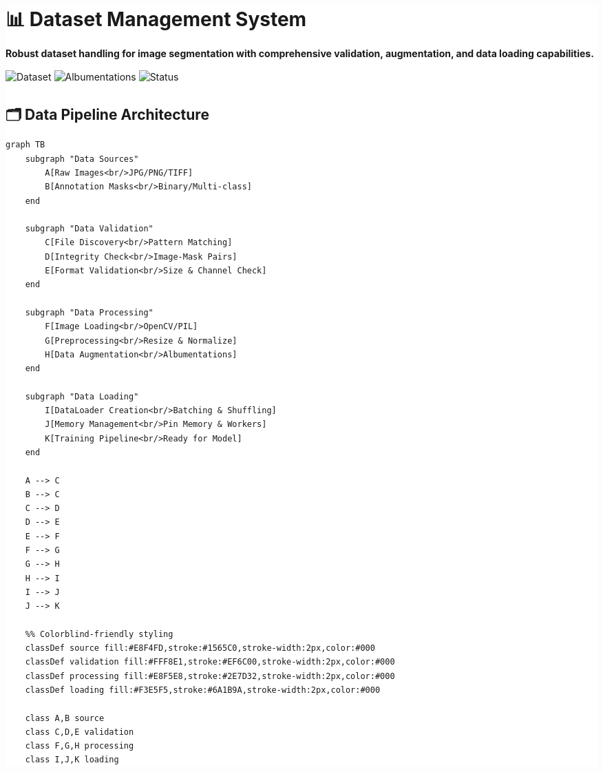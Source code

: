 # 📊 Dataset Management System

**Robust dataset handling for image segmentation with comprehensive validation, augmentation, and data loading capabilities.**

![Dataset](https://img.shields.io/badge/Component-Dataset-blue) ![Albumentations](https://img.shields.io/badge/Augmentation-Albumentations-green) ![Status](https://img.shields.io/badge/Status-Production%20Ready-green)

## 🗂️ Data Pipeline Architecture

```mermaid
graph TB
    subgraph "Data Sources"
        A[Raw Images<br/>JPG/PNG/TIFF]
        B[Annotation Masks<br/>Binary/Multi-class]
    end
    
    subgraph "Data Validation"
        C[File Discovery<br/>Pattern Matching]
        D[Integrity Check<br/>Image-Mask Pairs]
        E[Format Validation<br/>Size & Channel Check]
    end
    
    subgraph "Data Processing"
        F[Image Loading<br/>OpenCV/PIL]
        G[Preprocessing<br/>Resize & Normalize]
        H[Data Augmentation<br/>Albumentations]
    end
    
    subgraph "Data Loading"
        I[DataLoader Creation<br/>Batching & Shuffling]
        J[Memory Management<br/>Pin Memory & Workers]
        K[Training Pipeline<br/>Ready for Model]
    end
    
    A --> C
    B --> C
    C --> D
    D --> E
    E --> F
    F --> G
    G --> H
    H --> I
    I --> J
    J --> K
    
    %% Colorblind-friendly styling
    classDef source fill:#E8F4FD,stroke:#1565C0,stroke-width:2px,color:#000
    classDef validation fill:#FFF8E1,stroke:#EF6C00,stroke-width:2px,color:#000
    classDef processing fill:#E8F5E8,stroke:#2E7D32,stroke-width:2px,color:#000
    classDef loading fill:#F3E5F5,stroke:#6A1B9A,stroke-width:2px,color:#000
    
    class A,B source
    class C,D,E validation
    class F,G,H processing
    class I,J,K loading
```
